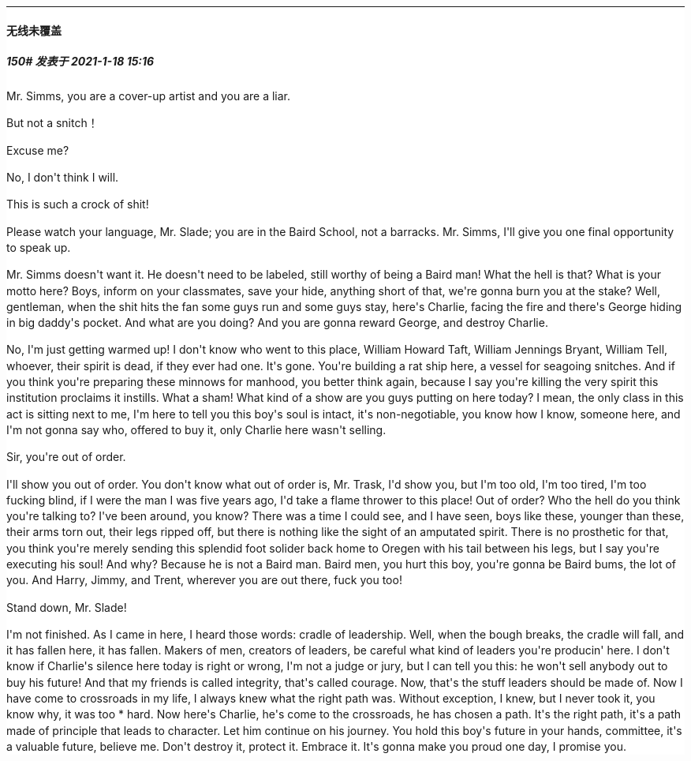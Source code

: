





*****

####  无线未覆盖  
##### 150#       发表于 2021-1-18 15:16




Mr. Simms, you are a cover-up artist and you are a liar.

But not a snitch！

Excuse me?

No, I don't think I will.

This is such a crock of shit!

Please watch your language, Mr. Slade; you are in the Baird School, not a barracks. Mr. Simms, I'll give you one final opportunity to speak up.

Mr. Simms doesn't want it. He doesn't need to be labeled, still worthy of being a Baird man! What the hell is that? What is your motto here? Boys, inform on your classmates, save your hide, anything short of that, we're gonna burn you at the stake? Well, gentleman, when the shit hits the fan some guys run and some guys stay, here's Charlie, facing the fire and there's George hiding in big daddy's pocket. And what are you doing? And you are gonna reward George, and destroy Charlie.

No, I'm just getting warmed up! I don't know who went to this place, William Howard Taft, William Jennings Bryant, William Tell, whoever, their spirit is dead, if they ever had one. It's gone. You're building a rat ship here, a vessel for seagoing snitches. And if you think you're preparing these minnows for manhood, you better think again, because I say you're killing the very spirit this institution proclaims it instills. What a sham! What kind of a show are you guys putting on here today? I mean, the only class in this act is sitting next to me, I'm here to tell you this boy's soul is intact, it's non-negotiable, you know how I know, someone here, and I'm not gonna say who, offered to buy it, only Charlie here wasn't selling.

Sir, you're out of order.

I'll show you out of order. You don't know what out of order is, Mr. Trask, I'd show you, but I'm too old, I'm too tired, I'm too fucking blind, if I were the man I was five years ago, I'd take a flame thrower to this place! Out of order? Who the hell do you think you're talking to? I've been around, you know? There was a time I could see, and I have seen, boys like these, younger than these, their arms torn out, their legs ripped off, but there is nothing like the sight of an amputated spirit. There is no prosthetic for that, you think you're merely sending this splendid foot solider back home to Oregen with his tail between his legs, but I say you're executing his soul! And why? Because he is not a Baird man. Baird men, you hurt this boy, you're gonna be Baird bums, the lot of you. And Harry, Jimmy, and Trent, wherever you are out there, fuck you too!

Stand down, Mr. Slade!

I'm not finished. As I came in here, I heard those words: cradle of leadership. Well, when the bough breaks, the cradle will fall, and it has fallen here, it has fallen. Makers of men, creators of leaders, be careful what kind of leaders you're producin' here. I don't know if Charlie's silence here today is right or wrong, I'm not a judge or jury, but I can tell you this: he won't sell anybody out to buy his future! And that my friends is called integrity, that's called courage. Now, that's the stuff leaders should be made of. Now I have come to crossroads in my life, I always knew what the right path was. Without exception, I knew, but I never took it, you know why, it was too * hard. Now here's Charlie, he's come to the crossroads, he has chosen a path. It's the right path, it's a path made of principle that leads to character. Let him continue on his journey. You hold this boy's future in your hands, committee, it's a valuable future, believe me. Don't destroy it, protect it. Embrace it. It's gonna make you proud one day, I promise you. 
